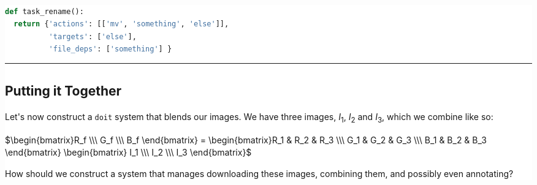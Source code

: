 ```python
def task_rename():
  return {'actions': [['mv', 'something', 'else']],
          'targets': ['else'],
          'file_deps': ['something'] }
```

---

## Putting it Together

Let's now construct a `doit` system that blends our images.  We have three
images, $I_1$, $I_2$ and $I_3$, which we combine like so:

$\begin{bmatrix}R_f \\\ G_f \\\ B_f \end{bmatrix} = \begin{bmatrix}R_1 & R_2 & R_3 \\\ G_1 & G_2 & G_3 \\\ B_1 & B_2 & B_3 \end{bmatrix} \begin{bmatrix} I_1 \\\ I_2 \\\ I_3 \end{bmatrix}$

How should we construct a system that manages downloading these images,
combining them, and possibly even annotating?
